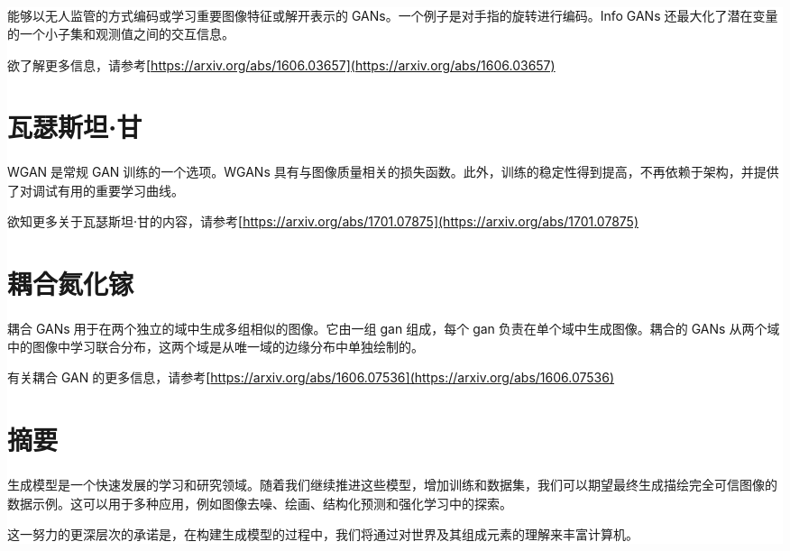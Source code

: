 能够以无人监管的方式编码或学习重要图像特征或解开表示的 GANs。一个例子是对手指的旋转进行编码。Info GANs 还最大化了潜在变量的一个小子集和观测值之间的交互信息。

欲了解更多信息，请参考[https://arxiv.org/abs/1606.03657](https://arxiv.org/abs/1606.03657)

<title>Unknown</title>  <link href="../stylesheet.css" rel="stylesheet" type="text/css"> <link href="../page_styles.css" rel="stylesheet" type="text/css">

# 瓦瑟斯坦·甘

WGAN 是常规 GAN 训练的一个选项。WGANs 具有与图像质量相关的损失函数。此外，训练的稳定性得到提高，不再依赖于架构，并提供了对调试有用的重要学习曲线。

欲知更多关于瓦瑟斯坦·甘的内容，请参考[https://arxiv.org/abs/1701.07875](https://arxiv.org/abs/1701.07875)

<title>Unknown</title>  <link href="../stylesheet.css" rel="stylesheet" type="text/css"> <link href="../page_styles.css" rel="stylesheet" type="text/css">

# 耦合氮化镓

耦合 GANs 用于在两个独立的域中生成多组相似的图像。它由一组 gan 组成，每个 gan 负责在单个域中生成图像。耦合的 GANs 从两个域中的图像中学习联合分布，这两个域是从唯一域的边缘分布中单独绘制的。

有关耦合 GAN 的更多信息，请参考[https://arxiv.org/abs/1606.07536](https://arxiv.org/abs/1606.07536)

<title>Unknown</title>  <link href="../stylesheet.css" rel="stylesheet" type="text/css"> <link href="../page_styles.css" rel="stylesheet" type="text/css">

# 摘要

生成模型是一个快速发展的学习和研究领域。随着我们继续推进这些模型，增加训练和数据集，我们可以期望最终生成描绘完全可信图像的数据示例。这可以用于多种应用，例如图像去噪、绘画、结构化预测和强化学习中的探索。

这一努力的更深层次的承诺是，在构建生成模型的过程中，我们将通过对世界及其组成元素的理解来丰富计算机。